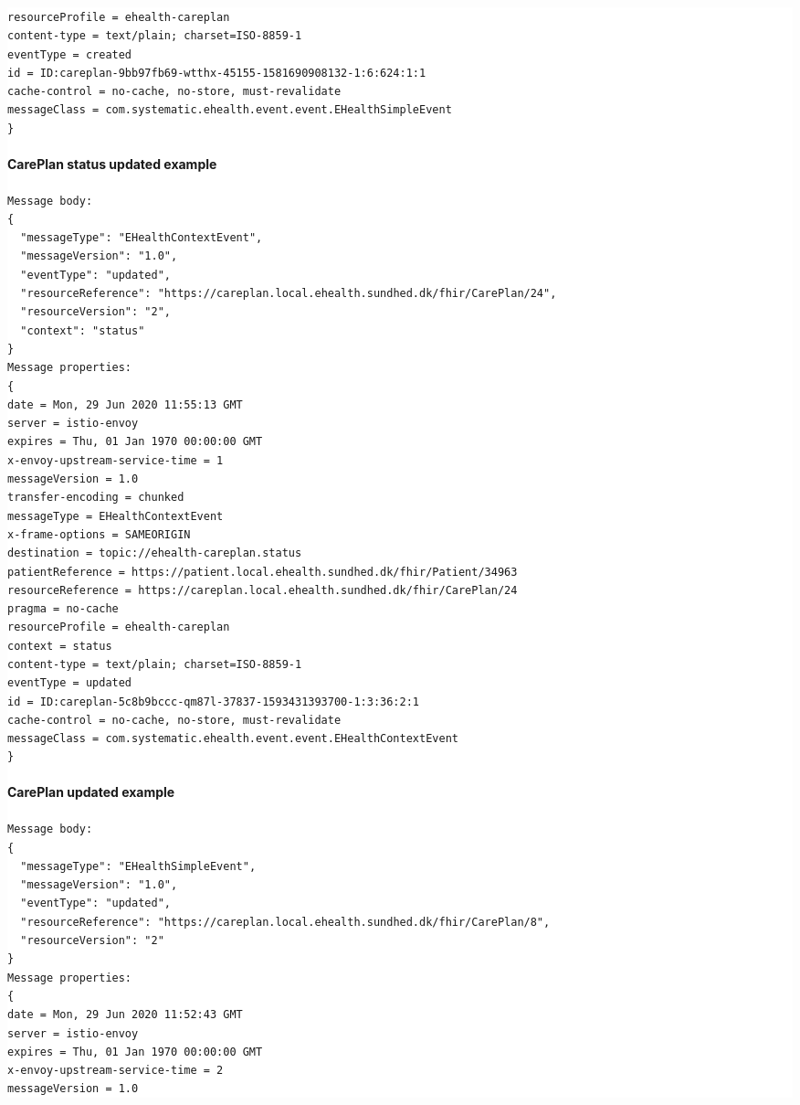 ```
resourceProfile = ehealth-careplan
content-type = text/plain; charset=ISO-8859-1
eventType = created
id = ID:careplan-9bb97fb69-wtthx-45155-1581690908132-1:6:624:1:1
cache-control = no-cache, no-store, must-revalidate
messageClass = com.systematic.ehealth.event.event.EHealthSimpleEvent
}

```

#### CarePlan status updated example

```
Message body:
{
  "messageType": "EHealthContextEvent",
  "messageVersion": "1.0",
  "eventType": "updated",
  "resourceReference": "https://careplan.local.ehealth.sundhed.dk/fhir/CarePlan/24",
  "resourceVersion": "2",
  "context": "status"
}
Message properties:
{
date = Mon, 29 Jun 2020 11:55:13 GMT
server = istio-envoy
expires = Thu, 01 Jan 1970 00:00:00 GMT
x-envoy-upstream-service-time = 1
messageVersion = 1.0
transfer-encoding = chunked
messageType = EHealthContextEvent
x-frame-options = SAMEORIGIN
destination = topic://ehealth-careplan.status
patientReference = https://patient.local.ehealth.sundhed.dk/fhir/Patient/34963
resourceReference = https://careplan.local.ehealth.sundhed.dk/fhir/CarePlan/24
pragma = no-cache
resourceProfile = ehealth-careplan
context = status
content-type = text/plain; charset=ISO-8859-1
eventType = updated
id = ID:careplan-5c8b9bccc-qm87l-37837-1593431393700-1:3:36:2:1
cache-control = no-cache, no-store, must-revalidate
messageClass = com.systematic.ehealth.event.event.EHealthContextEvent
}

```

#### CarePlan updated example

```
Message body:
{
  "messageType": "EHealthSimpleEvent",
  "messageVersion": "1.0",
  "eventType": "updated",
  "resourceReference": "https://careplan.local.ehealth.sundhed.dk/fhir/CarePlan/8",
  "resourceVersion": "2"
}
Message properties:
{
date = Mon, 29 Jun 2020 11:52:43 GMT
server = istio-envoy
expires = Thu, 01 Jan 1970 00:00:00 GMT
x-envoy-upstream-service-time = 2
messageVersion = 1.0
```
